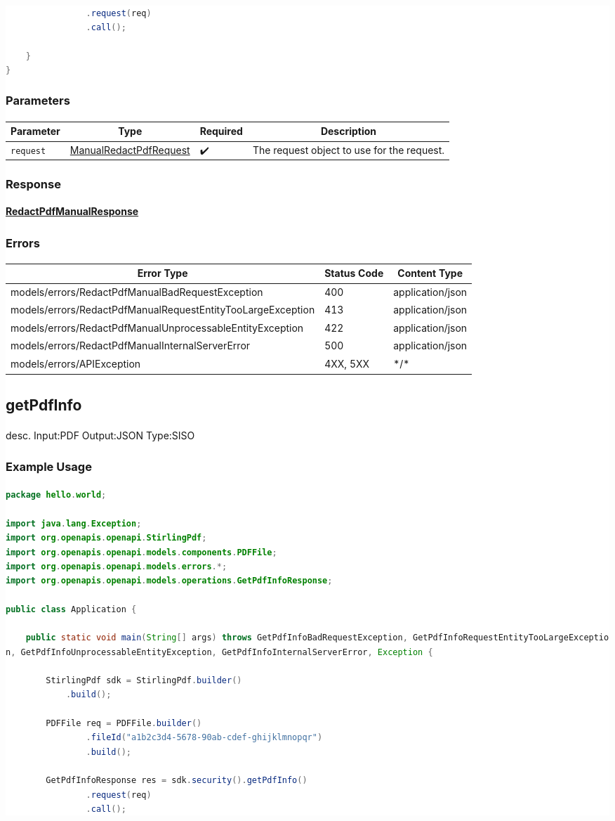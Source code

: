 ```java
                .request(req)
                .call();

    }
}
```

### Parameters

| Parameter                                                               | Type                                                                    | Required                                                                | Description                                                             |
| ----------------------------------------------------------------------- | ----------------------------------------------------------------------- | ----------------------------------------------------------------------- | ----------------------------------------------------------------------- |
| `request`                                                               | [ManualRedactPdfRequest](../../models/shared/ManualRedactPdfRequest.md) | :heavy_check_mark:                                                      | The request object to use for the request.                              |

### Response

**[RedactPdfManualResponse](../../models/operations/RedactPdfManualResponse.md)**

### Errors

| Error Type                                                  | Status Code                                                 | Content Type                                                |
| ----------------------------------------------------------- | ----------------------------------------------------------- | ----------------------------------------------------------- |
| models/errors/RedactPdfManualBadRequestException            | 400                                                         | application/json                                            |
| models/errors/RedactPdfManualRequestEntityTooLargeException | 413                                                         | application/json                                            |
| models/errors/RedactPdfManualUnprocessableEntityException   | 422                                                         | application/json                                            |
| models/errors/RedactPdfManualInternalServerError            | 500                                                         | application/json                                            |
| models/errors/APIException                                  | 4XX, 5XX                                                    | \*/\*                                                       |

## getPdfInfo

desc. Input:PDF Output:JSON Type:SISO

### Example Usage


```java
package hello.world;

import java.lang.Exception;
import org.openapis.openapi.StirlingPdf;
import org.openapis.openapi.models.components.PDFFile;
import org.openapis.openapi.models.errors.*;
import org.openapis.openapi.models.operations.GetPdfInfoResponse;

public class Application {

    public static void main(String[] args) throws GetPdfInfoBadRequestException, GetPdfInfoRequestEntityTooLargeException, GetPdfInfoUnprocessableEntityException, GetPdfInfoInternalServerError, Exception {

        StirlingPdf sdk = StirlingPdf.builder()
            .build();

        PDFFile req = PDFFile.builder()
                .fileId("a1b2c3d4-5678-90ab-cdef-ghijklmnopqr")
                .build();

        GetPdfInfoResponse res = sdk.security().getPdfInfo()
                .request(req)
                .call();

```